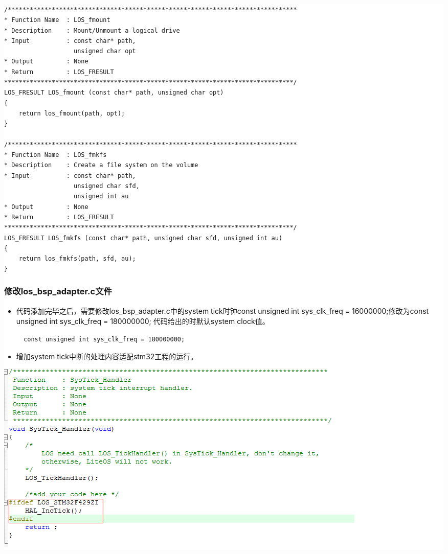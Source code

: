 	/*******************************************************************************
	* Function Name  : LOS_fmount
	* Description    : Mount/Unmount a logical drive
	* Input          : const char* path,
	                   unsigned char opt
	* Output         : None
	* Return         : LOS_FRESULT
	*******************************************************************************/
	LOS_FRESULT LOS_fmount (const char* path, unsigned char opt)
	{
	    return los_fmount(path, opt);
	}
	
	/*******************************************************************************
	* Function Name  : LOS_fmkfs
	* Description    : Create a file system on the volume
	* Input          : const char* path,
	                   unsigned char sfd,
	                   unsigned int au
	* Output         : None
	* Return         : LOS_FRESULT
	*******************************************************************************/
	LOS_FRESULT LOS_fmkfs (const char* path, unsigned char sfd, unsigned int au)
	{
	    return los_fmkfs(path, sfd, au);
	}

### 修改los_bsp_adapter.c文件

- 代码添加完毕之后，需要修改los_bsp_adapter.c中的system tick时钟const unsigned int sys_clk_freq = 16000000;修改为const unsigned int sys_clk_freq = 180000000; 代码给出的时默认system clock值。

		const unsigned int sys_clk_freq = 180000000;

- 增加system tick中断的处理内容适配stm32工程的运行。

![](./meta/keil/stm32f429/bsp_src7_2.png)

